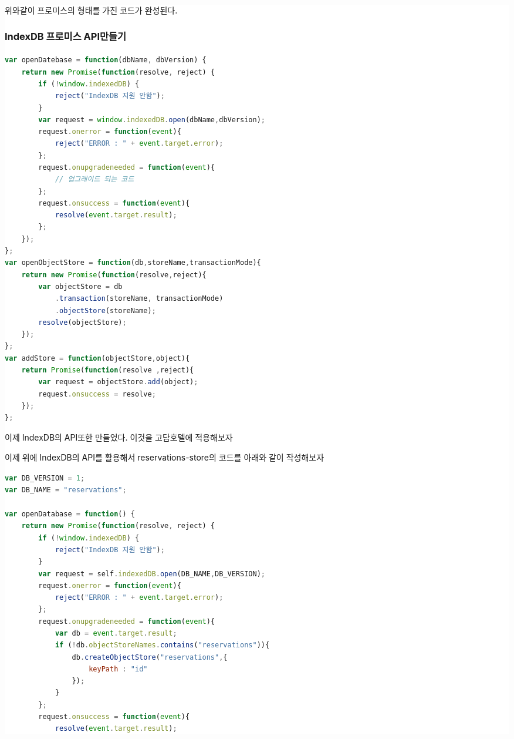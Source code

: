 위와같이 프로미스의 형태를 가진 코드가 완성된다. 



### IndexDB 프로미스 API만들기 

```javascript
var openDatebase = function(dbName, dbVersion) {
    return new Promise(function(resolve, reject) {
        if (!window.indexedDB) {
            reject("IndexDB 지원 안함");
        }
        var request = window.indexedDB.open(dbName,dbVersion);
        request.onerror = function(event){
            reject("ERROR : " + event.target.error);
        };
        request.onupgradeneeded = function(event){
            // 업그레이드 되는 코드
        };
        request.onsuccess = function(event){
            resolve(event.target.result);
        };
    });
};
var openObjectStore = function(db,storeName,transactionMode){
    return new Promise(function(resolve,reject){
        var objectStore = db
            .transaction(storeName, transactionMode)
            .objectStore(storeName);
        resolve(objectStore);
    });
};
var addStore = function(objectStore,object){
    return Promise(function(resolve ,reject){
        var request = objectStore.add(object);
        request.onsuccess = resolve;
    });
};
```

이제 IndexDB의 API또한 만들었다. 이것을 고담호텔에 적용해보자

이제 위에 IndexDB의 API를 활용해서 reservations-store의 코드를 아래와 같이 작성해보자

```javascript
var DB_VERSION = 1;
var DB_NAME = "reservations";

var openDatabase = function() {
    return new Promise(function(resolve, reject) {
        if (!window.indexedDB) {
            reject("IndexDB 지원 안함");
        }
        var request = self.indexedDB.open(DB_NAME,DB_VERSION);
        request.onerror = function(event){
            reject("ERROR : " + event.target.error);
        };
        request.onupgradeneeded = function(event){
            var db = event.target.result;
            if (!db.objectStoreNames.contains("reservations")){
                db.createObjectStore("reservations",{
                    keyPath : "id"
                });
            }
        };
        request.onsuccess = function(event){
            resolve(event.target.result);
```